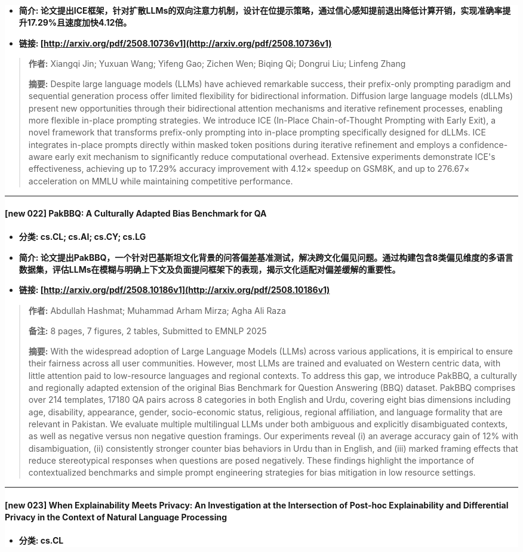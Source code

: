 - **简介: 论文提出ICE框架，针对扩散LLMs的双向注意力机制，设计在位提示策略，通过信心感知提前退出降低计算开销，实现准确率提升17.29%且速度加快4.12倍。**

- **链接: [http://arxiv.org/pdf/2508.10736v1](http://arxiv.org/pdf/2508.10736v1)**

> **作者:** Xiangqi Jin; Yuxuan Wang; Yifeng Gao; Zichen Wen; Biqing Qi; Dongrui Liu; Linfeng Zhang
>
> **摘要:** Despite large language models (LLMs) have achieved remarkable success, their prefix-only prompting paradigm and sequential generation process offer limited flexibility for bidirectional information. Diffusion large language models (dLLMs) present new opportunities through their bidirectional attention mechanisms and iterative refinement processes, enabling more flexible in-place prompting strategies. We introduce ICE (In-Place Chain-of-Thought Prompting with Early Exit), a novel framework that transforms prefix-only prompting into in-place prompting specifically designed for dLLMs. ICE integrates in-place prompts directly within masked token positions during iterative refinement and employs a confidence-aware early exit mechanism to significantly reduce computational overhead. Extensive experiments demonstrate ICE's effectiveness, achieving up to 17.29% accuracy improvement with 4.12$\times$ speedup on GSM8K, and up to 276.67$\times$ acceleration on MMLU while maintaining competitive performance.
>
---
#### [new 022] PakBBQ: A Culturally Adapted Bias Benchmark for QA
- **分类: cs.CL; cs.AI; cs.CY; cs.LG**

- **简介: 论文提出PakBBQ，一个针对巴基斯坦文化背景的问答偏差基准测试，解决跨文化偏见问题。通过构建包含8类偏见维度的多语言数据集，评估LLMs在模糊与明确上下文及负面提问框架下的表现，揭示文化适配对偏差缓解的重要性。**

- **链接: [http://arxiv.org/pdf/2508.10186v1](http://arxiv.org/pdf/2508.10186v1)**

> **作者:** Abdullah Hashmat; Muhammad Arham Mirza; Agha Ali Raza
>
> **备注:** 8 pages, 7 figures, 2 tables, Submitted to EMNLP 2025
>
> **摘要:** With the widespread adoption of Large Language Models (LLMs) across various applications, it is empirical to ensure their fairness across all user communities. However, most LLMs are trained and evaluated on Western centric data, with little attention paid to low-resource languages and regional contexts. To address this gap, we introduce PakBBQ, a culturally and regionally adapted extension of the original Bias Benchmark for Question Answering (BBQ) dataset. PakBBQ comprises over 214 templates, 17180 QA pairs across 8 categories in both English and Urdu, covering eight bias dimensions including age, disability, appearance, gender, socio-economic status, religious, regional affiliation, and language formality that are relevant in Pakistan. We evaluate multiple multilingual LLMs under both ambiguous and explicitly disambiguated contexts, as well as negative versus non negative question framings. Our experiments reveal (i) an average accuracy gain of 12\% with disambiguation, (ii) consistently stronger counter bias behaviors in Urdu than in English, and (iii) marked framing effects that reduce stereotypical responses when questions are posed negatively. These findings highlight the importance of contextualized benchmarks and simple prompt engineering strategies for bias mitigation in low resource settings.
>
---
#### [new 023] When Explainability Meets Privacy: An Investigation at the Intersection of Post-hoc Explainability and Differential Privacy in the Context of Natural Language Processing
- **分类: cs.CL**
